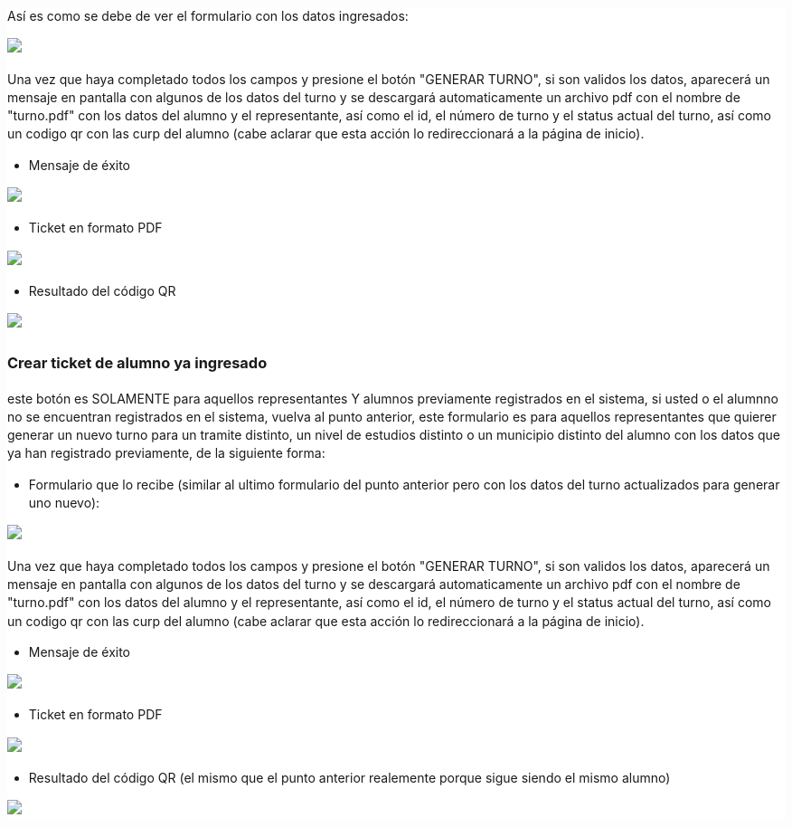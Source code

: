 Así es como se debe de ver el formulario con los datos ingresados:

![](https://hackmd.io/_uploads/SyHV2F2fp.png)


Una vez que haya completado todos los campos y presione el botón "GENERAR TURNO", si son validos los datos, aparecerá un mensaje en pantalla con algunos de los datos del turno y se descargará automaticamente un archivo pdf con el nombre de "turno.pdf" con los datos del alumno y el representante, así como el id, el número de turno y el status actual del turno, así como un codigo qr con las curp del alumno (cabe aclarar que esta acción lo redireccionará a la página de inicio).

- Mensaje de éxito

![](https://hackmd.io/_uploads/H1793t3zp.png)

- Ticket en formato PDF

![](https://hackmd.io/_uploads/HySnht2fT.png)

- Resultado del código QR

![](https://hackmd.io/_uploads/BJpX6YhGa.jpg)


### Crear ticket de alumno ya ingresado

este botón es SOLAMENTE para aquellos representantes Y alumnos previamente registrados en el sistema, si usted o el alumnno no se encuentran registrados en el sistema, vuelva al punto anterior, este formulario es para aquellos representantes que quierer generar un nuevo turno para un tramite distinto, un nivel de estudios distinto o un municipio distinto del alumno con los datos que ya han registrado previamente, de la siguiente forma:

- Formulario que lo recibe (similar al ultimo formulario del punto anterior pero con los datos del turno actualizados para generar uno nuevo):

![](https://hackmd.io/_uploads/ryDT0K2f6.png)

Una vez que haya completado todos los campos y presione el botón "GENERAR TURNO", si son validos los datos, aparecerá un mensaje en pantalla con algunos de los datos del turno y se descargará automaticamente un archivo pdf con el nombre de "turno.pdf" con los datos del alumno y el representante, así como el id, el número de turno y el status actual del turno, así como un codigo qr con las curp del alumno (cabe aclarar que esta acción lo redireccionará a la página de inicio).

- Mensaje de éxito

![](https://hackmd.io/_uploads/ry5xJchMT.png)

- Ticket en formato PDF

![](https://hackmd.io/_uploads/ryaQ1chfa.png)

- Resultado del código QR (el mismo que el punto anterior realemente porque sigue siendo el mismo alumno)

![](https://hackmd.io/_uploads/BJpX6YhGa.jpg)
